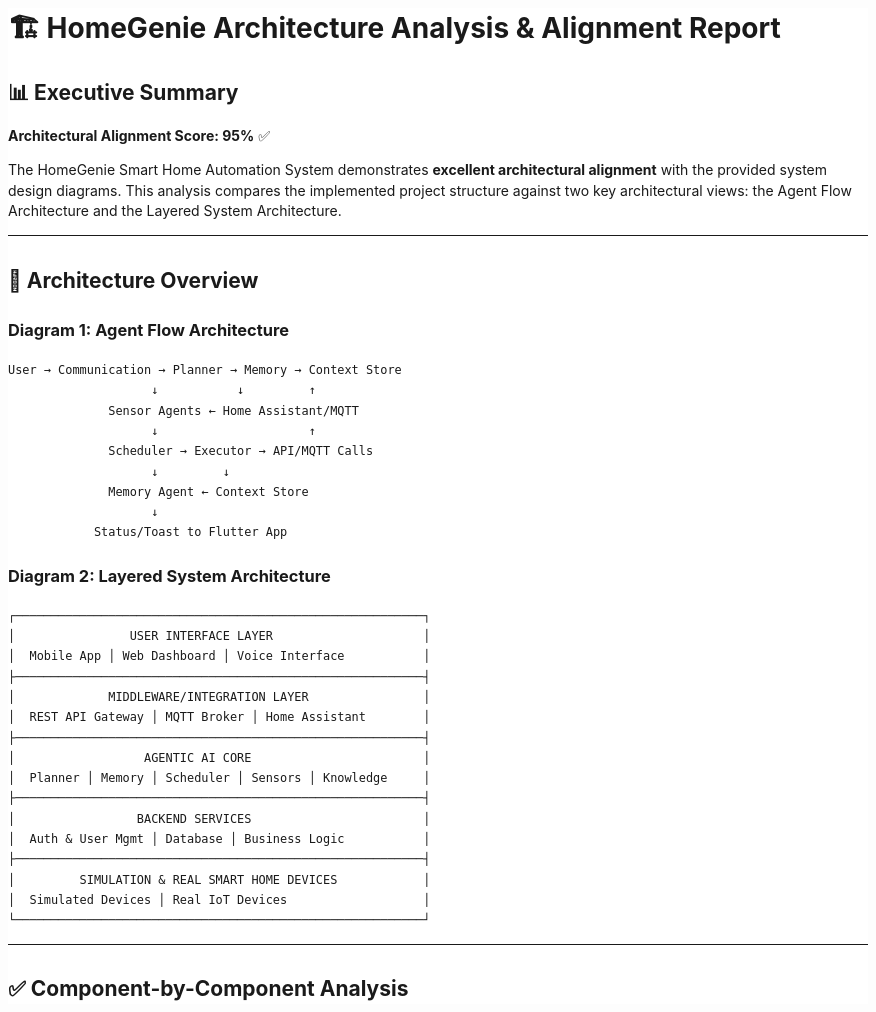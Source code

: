 # 🏗️ HomeGenie Architecture Analysis & Alignment Report

## 📊 Executive Summary

**Architectural Alignment Score: 95%** ✅

The HomeGenie Smart Home Automation System demonstrates **excellent architectural alignment** with the provided system design diagrams. This analysis compares the implemented project structure against two key architectural views: the Agent Flow Architecture and the Layered System Architecture.

---

## 🎯 Architecture Overview

### Diagram 1: Agent Flow Architecture
```
User → Communication → Planner → Memory → Context Store
                    ↓           ↓         ↑
              Sensor Agents ← Home Assistant/MQTT
                    ↓                     ↑
              Scheduler → Executor → API/MQTT Calls
                    ↓         ↓
              Memory Agent ← Context Store
                    ↓
            Status/Toast to Flutter App
```

### Diagram 2: Layered System Architecture
```
┌─────────────────────────────────────────────────────────┐
│                USER INTERFACE LAYER                     │
│  Mobile App │ Web Dashboard │ Voice Interface           │
├─────────────────────────────────────────────────────────┤
│             MIDDLEWARE/INTEGRATION LAYER                │
│  REST API Gateway │ MQTT Broker │ Home Assistant        │
├─────────────────────────────────────────────────────────┤
│                  AGENTIC AI CORE                        │
│  Planner │ Memory │ Scheduler │ Sensors │ Knowledge     │
├─────────────────────────────────────────────────────────┤
│                 BACKEND SERVICES                        │
│  Auth & User Mgmt │ Database │ Business Logic           │
├─────────────────────────────────────────────────────────┤
│         SIMULATION & REAL SMART HOME DEVICES            │
│  Simulated Devices │ Real IoT Devices                   │
└─────────────────────────────────────────────────────────┘
```

---

## ✅ Component-by-Component Analysis
